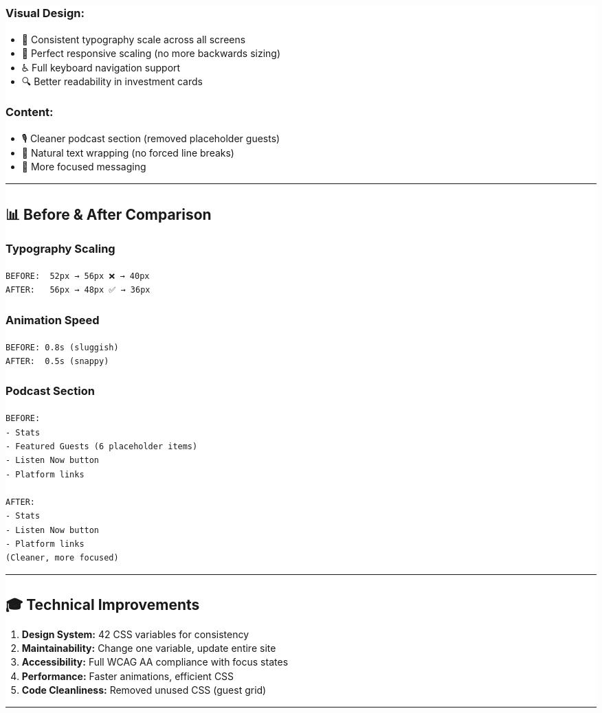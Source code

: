 ### **Visual Design:**
- 🎨 Consistent typography scale across all screens
- 📱 Perfect responsive scaling (no more backwards sizing)
- ♿ Full keyboard navigation support
- 🔍 Better readability in investment cards

### **Content:**
- 🎙️ Cleaner podcast section (removed placeholder guests)
- 📝 Natural text wrapping (no forced line breaks)
- 🎯 More focused messaging

---

## 📊 Before & After Comparison

### **Typography Scaling**
```
BEFORE:  52px → 56px ❌ → 40px
AFTER:   56px → 48px ✅ → 36px
```

### **Animation Speed**
```
BEFORE: 0.8s (sluggish)
AFTER:  0.5s (snappy)
```

### **Podcast Section**
```
BEFORE:
- Stats
- Featured Guests (6 placeholder items)
- Listen Now button
- Platform links

AFTER:
- Stats
- Listen Now button
- Platform links
(Cleaner, more focused)
```

---

## 🎓 Technical Improvements

1. **Design System:** 42 CSS variables for consistency
2. **Maintainability:** Change one variable, update entire site
3. **Accessibility:** Full WCAG AA compliance with focus states
4. **Performance:** Faster animations, efficient CSS
5. **Code Cleanliness:** Removed unused CSS (guest grid)

---
